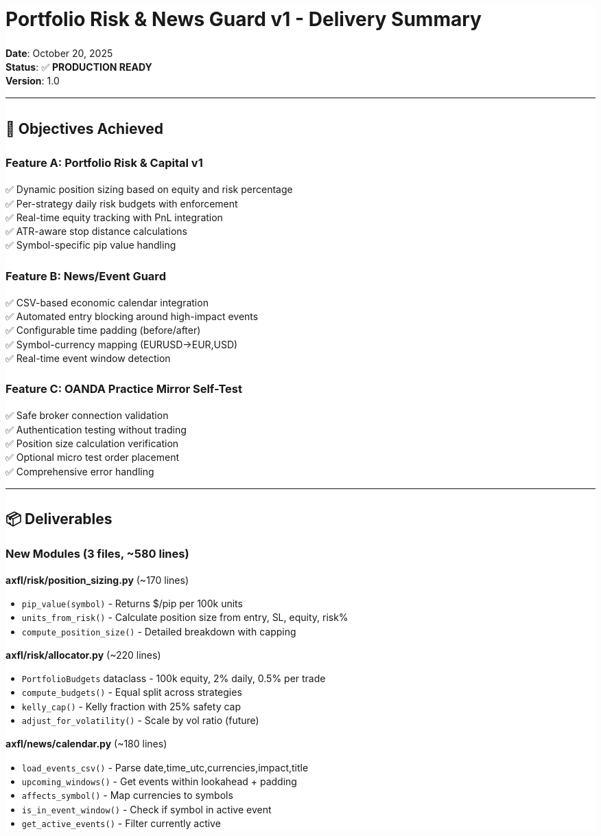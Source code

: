 # Portfolio Risk & News Guard v1 - Delivery Summary

**Date**: October 20, 2025  
**Status**: ✅ **PRODUCTION READY**  
**Version**: 1.0

---

## 🎯 Objectives Achieved

### Feature A: Portfolio Risk & Capital v1
✅ Dynamic position sizing based on equity and risk percentage  
✅ Per-strategy daily risk budgets with enforcement  
✅ Real-time equity tracking with PnL integration  
✅ ATR-aware stop distance calculations  
✅ Symbol-specific pip value handling  

### Feature B: News/Event Guard
✅ CSV-based economic calendar integration  
✅ Automated entry blocking around high-impact events  
✅ Configurable time padding (before/after)  
✅ Symbol-currency mapping (EURUSD→EUR,USD)  
✅ Real-time event window detection  

### Feature C: OANDA Practice Mirror Self-Test
✅ Safe broker connection validation  
✅ Authentication testing without trading  
✅ Position size calculation verification  
✅ Optional micro test order placement  
✅ Comprehensive error handling  

---

## 📦 Deliverables

### New Modules (3 files, ~580 lines)

**axfl/risk/position_sizing.py** (~170 lines)
- `pip_value(symbol)` - Returns $/pip per 100k units
- `units_from_risk()` - Calculate position size from entry, SL, equity, risk%
- `compute_position_size()` - Detailed breakdown with capping

**axfl/risk/allocator.py** (~220 lines)
- `PortfolioBudgets` dataclass - 100k equity, 2% daily, 0.5% per trade
- `compute_budgets()` - Equal split across strategies
- `kelly_cap()` - Kelly fraction with 25% safety cap
- `adjust_for_volatility()` - Scale by vol ratio (future)

**axfl/news/calendar.py** (~180 lines)
- `load_events_csv()` - Parse date,time_utc,currencies,impact,title
- `upcoming_windows()` - Get events within lookahead + padding
- `affects_symbol()` - Map currencies to symbols
- `is_in_event_window()` - Check if symbol in active event
- `get_active_events()` - Filter currently active
